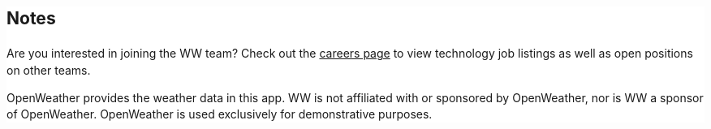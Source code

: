 
## Notes

Are you interested in joining the WW team? Check out the [careers page](https://www.weightwatchers.com/us/ww-corporate-careers) to view technology job listings as well as open positions on other teams.

OpenWeather provides the weather data in this app. WW is not affiliated with or sponsored by OpenWeather, nor is WW a sponsor of OpenWeather. OpenWeather is used exclusively for demonstrative purposes.

